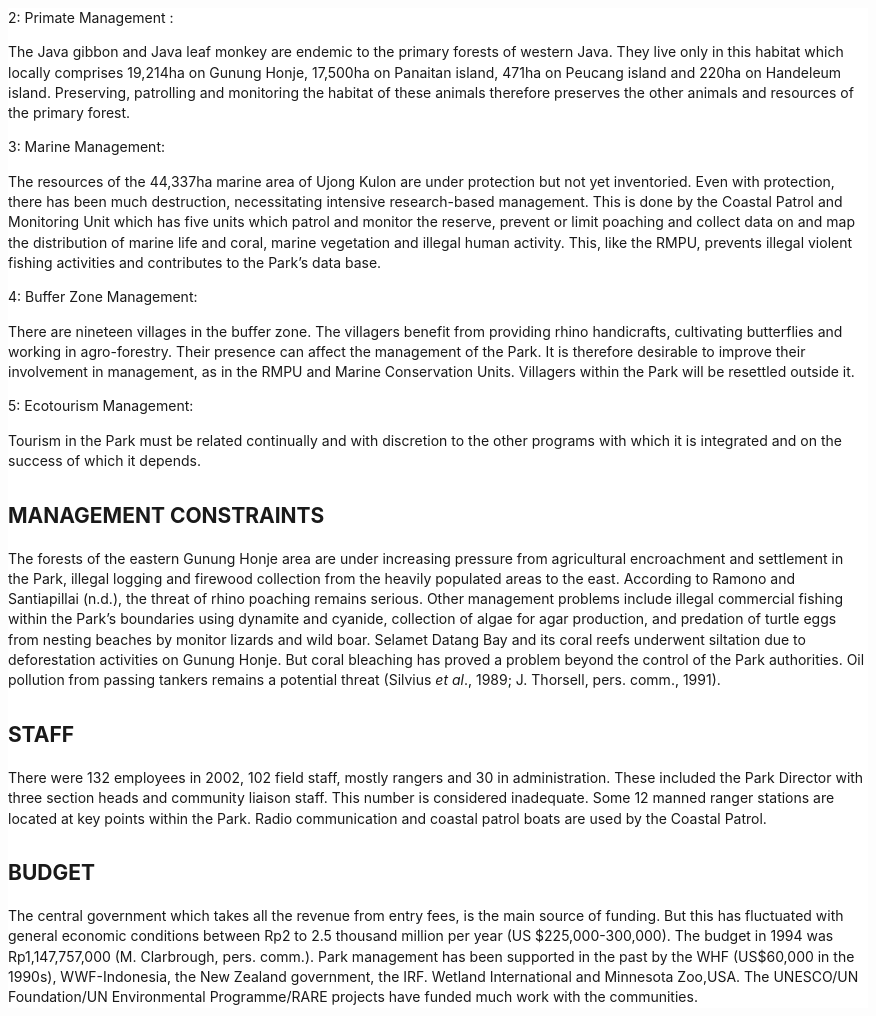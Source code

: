 2: Primate Management :

The Java gibbon and Java leaf monkey are endemic to the primary forests of western Java. They live only in this habitat which locally comprises 19,214ha on Gunung Honje, 17,500ha on Panaitan island, 471ha on Peucang island and 220ha on Handeleum island. Preserving, patrolling and monitoring the habitat of these animals therefore preserves the other animals and resources of the primary forest.

3: Marine Management:

The resources of the 44,337ha marine area of Ujong Kulon are under protection but not yet inventoried. Even with protection, there has been much destruction, necessitating intensive research-based management. This is done by the Coastal Patrol and Monitoring Unit which has five units which patrol and monitor the reserve, prevent or limit poaching and collect data on and map the distribution of marine life and coral, marine vegetation and illegal human activity. This, like the RMPU, prevents illegal violent fishing activities and contributes to the Park’s data base.

4: Buffer Zone Management:

There are nineteen villages in the buffer zone. The villagers benefit from providing rhino handicrafts, cultivating butterflies and working in agro-forestry. Their presence can affect the management of the Park. It is therefore desirable to improve their involvement in management, as in the RMPU and Marine Conservation Units. Villagers within the Park will be resettled outside it.

5: Ecotourism Management:

Tourism in the Park must be related continually and with discretion to the other programs with which it is integrated and on the success of which it depends.

MANAGEMENT CONSTRAINTS
----------------------

The forests of the eastern Gunung Honje area are under increasing pressure from agricultural encroachment and settlement in the Park, illegal logging and firewood collection from the heavily populated areas to the east. According to Ramono and Santiapillai (n.d.), the threat of rhino poaching remains serious. Other management problems include illegal commercial fishing within the Park’s boundaries using dynamite and cyanide, collection of algae for agar production, and predation of turtle eggs from nesting beaches by monitor lizards and wild boar. Selamet Datang Bay and its coral reefs underwent siltation due to deforestation activities on Gunung Honje. But coral bleaching has proved a problem beyond the control of the Park authorities. Oil pollution from passing tankers remains a potential threat (Silvius *et al*., 1989; J. Thorsell, pers. comm., 1991).

STAFF
-----

There were 132 employees in 2002, 102 field staff, mostly rangers and 30 in administration. These included the Park Director with three section heads and community liaison staff. This number is considered inadequate. Some 12 manned ranger stations are located at key points within the Park. Radio communication and coastal patrol boats are used by the Coastal Patrol.

BUDGET
------

The central government which takes all the revenue from entry fees, is the main source of funding. But this has fluctuated with general economic conditions between Rp2 to 2.5 thousand million per year (US \$225,000-300,000). The budget in 1994 was Rp1,147,757,000 (M. Clarbrough, pers. comm.). Park management has been supported in the past by the WHF (US\$60,000 in the 1990s), WWF-Indonesia, the New Zealand government, the IRF. Wetland International and Minnesota Zoo,USA. The UNESCO/UN Foundation/UN Environmental Programme/RARE projects have funded much work with the communities.
